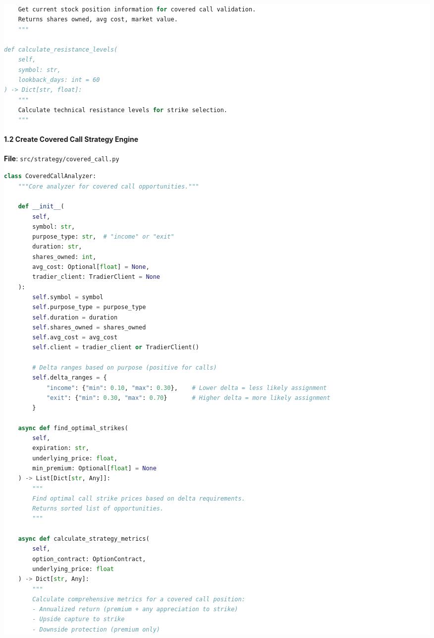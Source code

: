 ```python
    Get current stock position information for covered call validation.
    Returns shares owned, avg cost, market value.
    """

def calculate_resistance_levels(
    self,
    symbol: str,
    lookback_days: int = 60
) -> Dict[str, float]:
    """
    Calculate technical resistance levels for strike selection.
    """
```

#### 1.2 Create Covered Call Strategy Engine
**File**: `src/strategy/covered_call.py`

```python
class CoveredCallAnalyzer:
    """Core analyzer for covered call opportunities."""
    
    def __init__(
        self,
        symbol: str,
        purpose_type: str,  # "income" or "exit"
        duration: str,
        shares_owned: int,
        avg_cost: Optional[float] = None,
        tradier_client: TradierClient = None
    ):
        self.symbol = symbol
        self.purpose_type = purpose_type
        self.duration = duration
        self.shares_owned = shares_owned
        self.avg_cost = avg_cost
        self.client = tradier_client or TradierClient()
        
        # Delta ranges based on purpose (positive for calls)
        self.delta_ranges = {
            "income": {"min": 0.10, "max": 0.30},    # Lower delta = less likely assignment
            "exit": {"min": 0.30, "max": 0.70}       # Higher delta = more likely assignment
        }
    
    async def find_optimal_strikes(
        self,
        expiration: str,
        underlying_price: float,
        min_premium: Optional[float] = None
    ) -> List[Dict[str, Any]]:
        """
        Find optimal call strike prices based on delta requirements.
        Returns sorted list of opportunities.
        """
        
    async def calculate_strategy_metrics(
        self,
        option_contract: OptionContract,
        underlying_price: float
    ) -> Dict[str, Any]:
        """
        Calculate comprehensive metrics for a covered call position:
        - Annualized return (premium + any appreciation to strike)
        - Upside capture to strike
        - Downside protection (premium only)
```